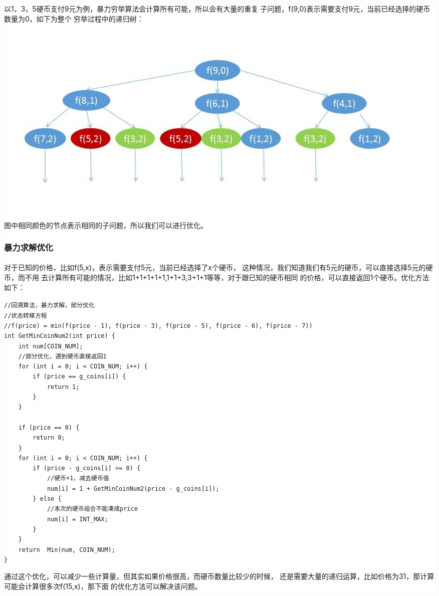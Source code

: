 以1，3，5硬币支付9元为例，暴力穷举算法会计算所有可能，所以会有大量的重复
子问题，f(9,0)表示需要支付9元，当前已经选择的硬币数量为0，如下为整个
穷举过程中的递归树：
![](/assets/img/Change-Coin-Problem.jpg)
图中相同颜色的节点表示相同的子问题，所以我们可以进行优化。

### 暴力求解优化
对于已知的价格，比如f(5,x)，表示需要支付5元，当前已经选择了x个硬币，
这种情况，我们知道我们有5元的硬币，可以直接选择5元的硬币，而不用
去计算所有可能的情况，比如1+1+1+1+1,1+1+3,3+1+1等等，对于跟已知的硬币相同
的价格，可以直接返回1个硬币。优化方法如下：
```clike
//回溯算法，暴力求解，部分优化
//状态转移方程
//f(price) = min(f(price - 1), f(price - 3), f(price - 5), f(price - 6), f(price - 7))
int GetMinCoinNum2(int price) {
    int num[COIN_NUM];
    //部分优化，遇到硬币直接返回1
    for (int i = 0; i < COIN_NUM; i++) {
        if (price == g_coins[i]) {
            return 1;
        }
    }

    if (price == 0) {
        return 0;
    }
    for (int i = 0; i < COIN_NUM; i++) {
        if (price - g_coins[i] >= 0) {
            //硬币+1，减去硬币值
            num[i] = 1 + GetMinCoinNum2(price - g_coins[i]);
        } else {
            //本次的硬币组合不能凑成price
            num[i] = INT_MAX;
        }
    }
    return  Min(num, COIN_NUM);
}
```
通过这个优化，可以减少一些计算量，但其实如果价格很高，而硬币数量比较少的时候，
还是需要大量的递归运算，比如价格为31，那计算可能会计算很多次f(15,x)，那下面
的优化方法可以解决该问题。
